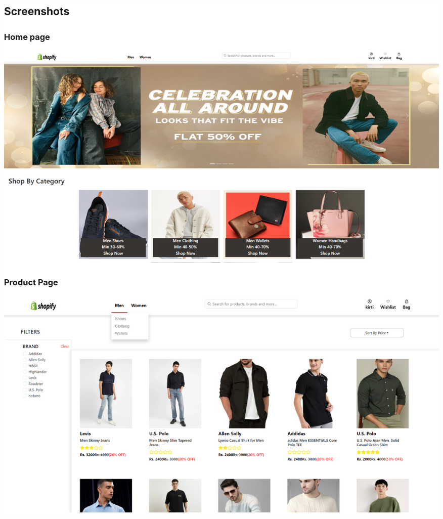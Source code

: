 ## Screenshots

### Home page

![Homepage of the app](./frontend/src/Screenshots/home.png)

### Product Page

![Product page of the app](./frontend/src/Screenshots/products.png)
